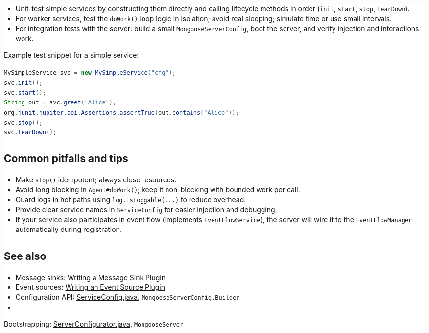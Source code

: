 - Unit-test simple services by constructing them directly and calling lifecycle methods in order (`init`, `start`,
  `stop`, `tearDown`).
- For worker services, test the `doWork()` loop logic in isolation; avoid real sleeping; simulate time or use small
  intervals.
- For integration tests with the server: build a small `MongooseServerConfig`, boot the server, and verify injection and
  interactions work.

Example test snippet for a simple service:

```java
MySimpleService svc = new MySimpleService("cfg");
svc.init();
svc.start();
String out = svc.greet("Alice");
org.junit.jupiter.api.Assertions.assertTrue(out.contains("Alice"));
svc.stop();
svc.tearDown();
```

## Common pitfalls and tips

- Make `stop()` idempotent; always close resources.
- Avoid long blocking in `Agent#doWork()`; keep it non-blocking with bounded work per call.
- Guard logs in hot paths using `log.isLoggable(...)` to reduce overhead.
- Provide clear service names in `ServiceConfig` for easier injection and debugging.
- If your service also participates in event flow (implements `EventFlowService`), the server will wire it to the
  `EventFlowManager` automatically during registration.

## See also

- Message sinks: [Writing a Message Sink Plugin](writing-a-message-sink-plugin.md)
- Event sources: [Writing an Event Source Plugin](writing-an-event-source-plugin.md)
- Configuration
  API: [ServiceConfig.java](https://github.com/gregv12/fluxtion-server/blob/main/src/main/java/com/telamin/mongoose/config/ServiceConfig.java),
  `MongooseServerConfig.Builder`
-

Bootstrapping: [ServerConfigurator.java](https://github.com/gregv12/fluxtion-server/blob/main/src/main/java/com/telamin/mongoose/internal/ServerConfigurator.java),
`MongooseServer`
